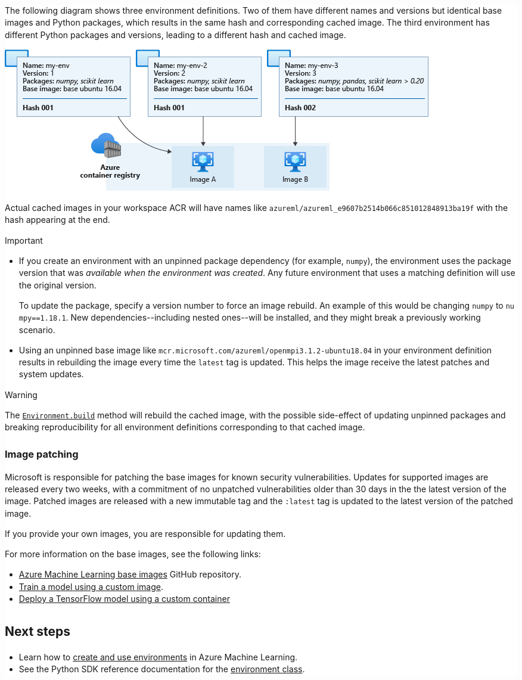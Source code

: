 The following diagram shows three environment definitions. Two of them have different names and versions but identical base images and Python packages, which results in the same hash and corresponding cached image. The third environment has different Python packages and versions, leading to a different hash and cached image.

![Diagram of environment caching and Docker images](./media/concept-environments/environment-caching.png)

Actual cached images in your workspace ACR will have names like `azureml/azureml_e9607b2514b066c851012848913ba19f` with the hash appearing at the end.

>[!IMPORTANT]
> * If you create an environment with an unpinned package dependency (for example, `numpy`), the environment uses the package version that was *available when the environment was created*. Any future environment that uses a matching definition will use the original version. 
>
>   To update the package, specify a version number to force an image rebuild. An example of this would be changing `numpy` to `numpy==1.18.1`. New dependencies--including nested ones--will be installed, and they might break a previously working scenario.
>
> * Using an unpinned base image like `mcr.microsoft.com/azureml/openmpi3.1.2-ubuntu18.04` in your environment definition results in rebuilding the image every time the `latest` tag is updated. This helps the image receive the latest patches and system updates.

> [!WARNING]
>  The [`Environment.build`](/python/api/azureml-core/azureml.core.environment.environment#build-workspace--image-build-compute-none-) method will rebuild the cached image, with the possible side-effect of updating unpinned packages and breaking reproducibility for all environment definitions corresponding to that cached image.

### Image patching

Microsoft is responsible for patching the base images for known security vulnerabilities. Updates for supported images are released every two weeks, with a commitment of no unpatched vulnerabilities older than 30 days in the the latest version of the image. Patched images are released with a new immutable tag and the `:latest` tag is updated to the latest version of the patched image. 

If you provide your own images, you are responsible for updating them.

For more information on the base images, see the following links:

* [Azure Machine Learning base images](https://github.com/Azure/AzureML-Containers) GitHub repository.
* [Train a model using a custom image](how-to-train-with-custom-image.md).
* [Deploy a TensorFlow model using a custom container](how-to-deploy-custom-container.md)

## Next steps

* Learn how to [create and use environments](how-to-use-environments.md) in Azure Machine Learning.
* See the Python SDK reference documentation for the [environment class](/python/api/azureml-core/azureml.core.environment%28class%29).
